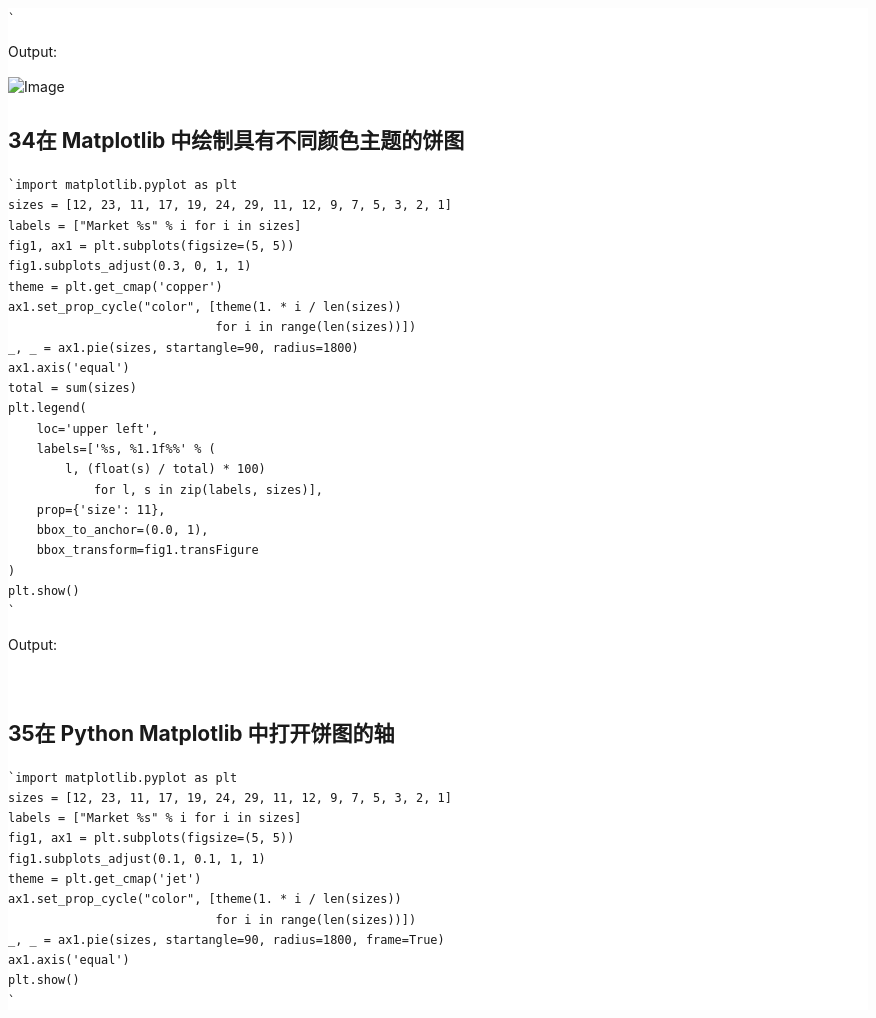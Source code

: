 ```
`
```

Output:

![Image](../../../_resources/640_wx_fmt_png_wxfrom_5_wx_lazy__1dcb599aaf4542dc9.png)

## 34在 Matplotlib 中绘制具有不同颜色主题的饼图

```
`import matplotlib.pyplot as plt
sizes = [12, 23, 11, 17, 19, 24, 29, 11, 12, 9, 7, 5, 3, 2, 1]
labels = ["Market %s" % i for i in sizes]
fig1, ax1 = plt.subplots(figsize=(5, 5))
fig1.subplots_adjust(0.3, 0, 1, 1)
theme = plt.get_cmap('copper')
ax1.set_prop_cycle("color", [theme(1. * i / len(sizes))
                             for i in range(len(sizes))])
_, _ = ax1.pie(sizes, startangle=90, radius=1800)
ax1.axis('equal')
total = sum(sizes)
plt.legend(
    loc='upper left',
    labels=['%s, %1.1f%%' % (
        l, (float(s) / total) * 100)
            for l, s in zip(labels, sizes)],
    prop={'size': 11},
    bbox_to_anchor=(0.0, 1),
    bbox_transform=fig1.transFigure
)
plt.show()
`
```

Output:

![Image](data:image/gif;base64,iVBORw0KGgoAAAANSUhEUgAAAAEAAAABCAYAAAAfFcSJAAAADUlEQVQImWNgYGBgAAAABQABh6FO1AAAAABJRU5ErkJggg==)

## 35在 Python Matplotlib 中打开饼图的轴

```
`import matplotlib.pyplot as plt
sizes = [12, 23, 11, 17, 19, 24, 29, 11, 12, 9, 7, 5, 3, 2, 1]
labels = ["Market %s" % i for i in sizes]
fig1, ax1 = plt.subplots(figsize=(5, 5))
fig1.subplots_adjust(0.1, 0.1, 1, 1)
theme = plt.get_cmap('jet')
ax1.set_prop_cycle("color", [theme(1. * i / len(sizes))
                             for i in range(len(sizes))])
_, _ = ax1.pie(sizes, startangle=90, radius=1800, frame=True)
ax1.axis('equal')
plt.show()
`
```
